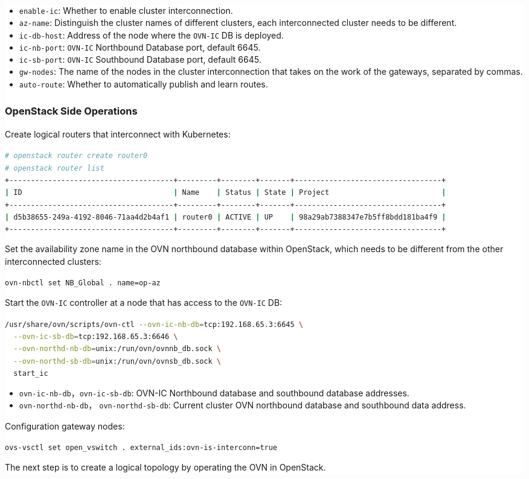 - `enable-ic`: Whether to enable cluster interconnection.
- `az-name`: Distinguish the cluster names of different clusters, each interconnected cluster needs to be different.
- `ic-db-host`: Address of the node where the `OVN-IC` DB is deployed.
- `ic-nb-port`: `OVN-IC` Northbound Database port, default 6645.
- `ic-sb-port`: `OVN-IC` Southbound Database port, default 6645.
- `gw-nodes`: The name of the nodes in the cluster interconnection that takes on the work of the gateways, separated by commas.
- `auto-route`: Whether to automatically publish and learn routes.

### OpenStack Side Operations

Create logical routers that interconnect with Kubernetes:

```bash
# openstack router create router0
# openstack router list
+--------------------------------------+---------+--------+-------+----------------------------------+
| ID                                   | Name    | Status | State | Project                          |
+--------------------------------------+---------+--------+-------+----------------------------------+
| d5b38655-249a-4192-8046-71aa4d2b4af1 | router0 | ACTIVE | UP    | 98a29ab7388347e7b5ff8bdd181ba4f9 |
+--------------------------------------+---------+--------+-------+----------------------------------+
```

Set the availability zone name in the OVN northbound database within OpenStack, which needs to be different from the other interconnected clusters:

```bash
ovn-nbctl set NB_Global . name=op-az
```

Start the `OVN-IC` controller at a node that has access to the `OVN-IC` DB:

```bash
/usr/share/ovn/scripts/ovn-ctl --ovn-ic-nb-db=tcp:192.168.65.3:6645 \
  --ovn-ic-sb-db=tcp:192.168.65.3:6646 \
  --ovn-northd-nb-db=unix:/run/ovn/ovnnb_db.sock \
  --ovn-northd-sb-db=unix:/run/ovn/ovnsb_db.sock \
  start_ic
```
- `ovn-ic-nb-db`，`ovn-ic-sb-db`: OVN-IC Northbound database and southbound database addresses.
- `ovn-northd-nb-db`， `ovn-northd-sb-db`: Current cluster OVN northbound database and southbound data address.

Configuration gateway nodes:

```bash
ovs-vsctl set open_vswitch . external_ids:ovn-is-interconn=true
```

The next step is to create a logical topology by operating the OVN in OpenStack.
